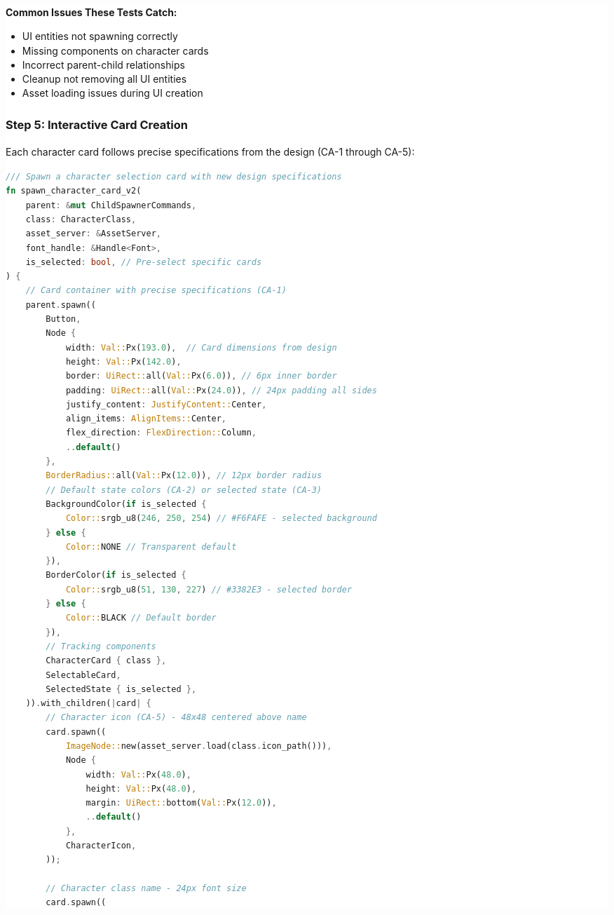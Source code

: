 **Common Issues These Tests Catch:**

- UI entities not spawning correctly
- Missing components on character cards
- Incorrect parent-child relationships
- Cleanup not removing all UI entities
- Asset loading issues during UI creation

### Step 5: Interactive Card Creation

Each character card follows precise specifications from the design (CA-1 through CA-5):

```rust
/// Spawn a character selection card with new design specifications
fn spawn_character_card_v2(
    parent: &mut ChildSpawnerCommands,
    class: CharacterClass,
    asset_server: &AssetServer,
    font_handle: &Handle<Font>,
    is_selected: bool, // Pre-select specific cards
) {
    // Card container with precise specifications (CA-1)
    parent.spawn((
        Button,
        Node {
            width: Val::Px(193.0),  // Card dimensions from design
            height: Val::Px(142.0),
            border: UiRect::all(Val::Px(6.0)), // 6px inner border
            padding: UiRect::all(Val::Px(24.0)), // 24px padding all sides
            justify_content: JustifyContent::Center,
            align_items: AlignItems::Center,
            flex_direction: FlexDirection::Column,
            ..default()
        },
        BorderRadius::all(Val::Px(12.0)), // 12px border radius
        // Default state colors (CA-2) or selected state (CA-3)
        BackgroundColor(if is_selected { 
            Color::srgb_u8(246, 250, 254) // #F6FAFE - selected background
        } else { 
            Color::NONE // Transparent default
        }),
        BorderColor(if is_selected { 
            Color::srgb_u8(51, 130, 227) // #3382E3 - selected border
        } else { 
            Color::BLACK // Default border
        }),
        // Tracking components
        CharacterCard { class },
        SelectableCard,
        SelectedState { is_selected },
    )).with_children(|card| {
        // Character icon (CA-5) - 48x48 centered above name
        card.spawn((
            ImageNode::new(asset_server.load(class.icon_path())),
            Node {
                width: Val::Px(48.0),
                height: Val::Px(48.0),
                margin: UiRect::bottom(Val::Px(12.0)),
                ..default()
            },
            CharacterIcon,
        ));

        // Character class name - 24px font size
        card.spawn((
```